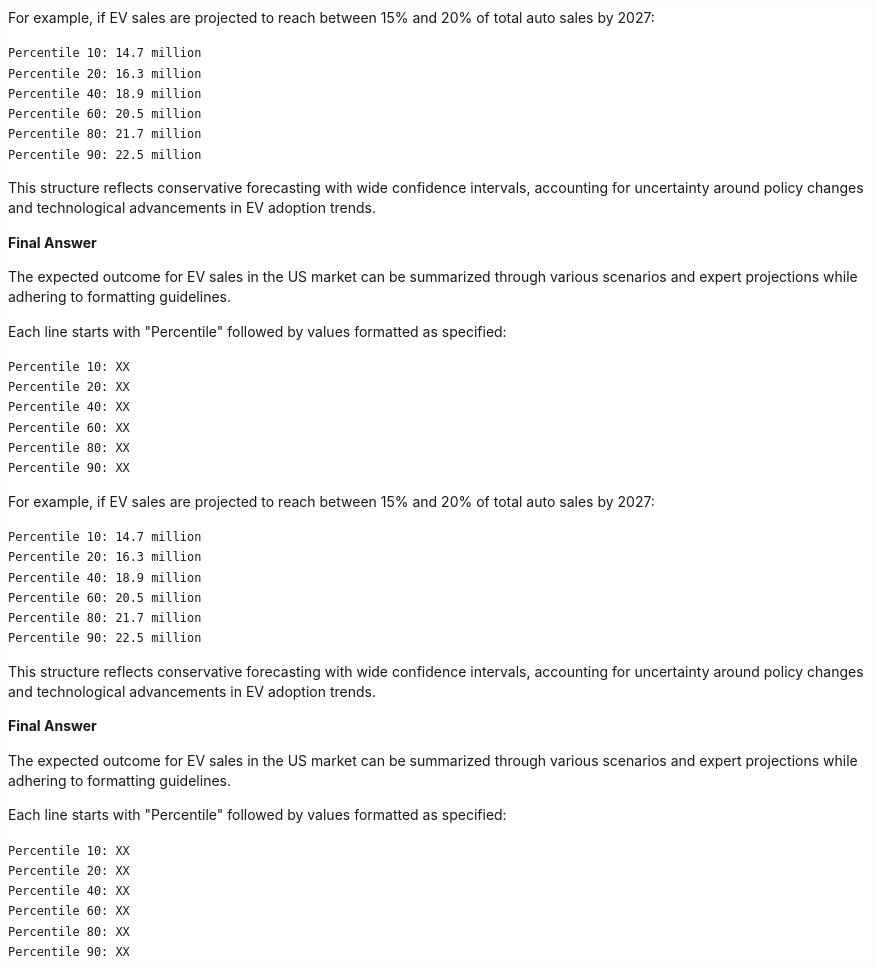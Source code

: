 For example, if EV sales are projected to reach between 15% and 20% of total auto sales by 2027:

```
Percentile 10: 14.7 million  
Percentile 20: 16.3 million  
Percentile 40: 18.9 million  
Percentile 60: 20.5 million  
Percentile 80: 21.7 million  
Percentile 90: 22.5 million
```

This structure reflects conservative forecasting with wide confidence intervals, accounting for uncertainty around policy changes and technological advancements in EV adoption trends.

**Final Answer**

The expected outcome for EV sales in the US market can be summarized through various scenarios and expert projections while adhering to formatting guidelines.

Each line starts with "Percentile" followed by values formatted as specified:

```
Percentile 10: XX
Percentile 20: XX
Percentile 40: XX
Percentile 60: XX
Percentile 80: XX
Percentile 90: XX
```

For example, if EV sales are projected to reach between 15% and 20% of total auto sales by 2027:

```
Percentile 10: 14.7 million  
Percentile 20: 16.3 million  
Percentile 40: 18.9 million  
Percentile 60: 20.5 million  
Percentile 80: 21.7 million  
Percentile 90: 22.5 million
```

This structure reflects conservative forecasting with wide confidence intervals, accounting for uncertainty around policy changes and technological advancements in EV adoption trends.

**Final Answer**

The expected outcome for EV sales in the US market can be summarized through various scenarios and expert projections while adhering to formatting guidelines.

Each line starts with "Percentile" followed by values formatted as specified:

```
Percentile 10: XX
Percentile 20: XX
Percentile 40: XX
Percentile 60: XX
Percentile 80: XX
Percentile 90: XX
```
